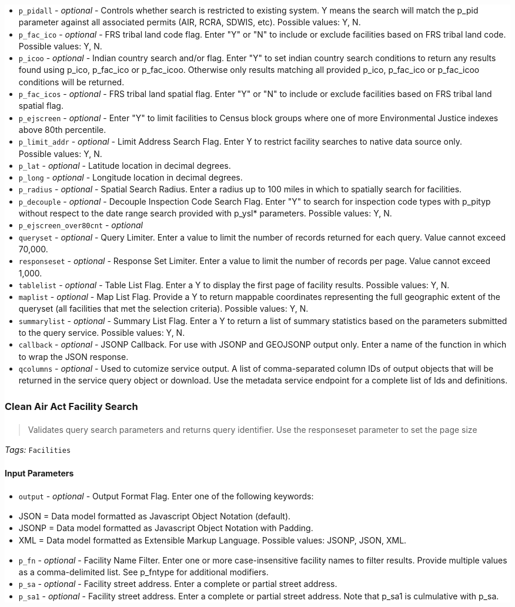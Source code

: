 * `p_pidall` - _optional_ - Controls whether search is restricted to existing system. Y means the search will match the p_pid parameter against all associated permits (AIR, RCRA, SDWIS, etc).
    Possible values: Y, N.
* `p_fac_ico` - _optional_ - FRS tribal land code flag.  Enter "Y" or "N" to include or exclude facilities based on FRS tribal land code.
    Possible values: Y, N.
* `p_icoo` - _optional_ - Indian country search and/or flag.  Enter "Y" to set indian country search conditions to return any results found using p_ico, p_fac_ico or p_fac_icoo.  Otherwise only results matching all provided p_ico, p_fac_ico or p_fac_icoo conditions will be returned.
* `p_fac_icos` - _optional_ - FRS tribal land spatial flag.  Enter "Y" or "N" to include or exclude facilities based on FRS tribal land spatial flag.
* `p_ejscreen` - _optional_ - Enter "Y" to limit facilities to Census block groups where one of more Environmental Justice indexes above 80th percentile.
* `p_limit_addr` - _optional_ - Limit Address Search Flag.  Enter Y to restrict facility searches to native data source only.  
    Possible values: Y, N.
* `p_lat` - _optional_ - Latitude location in decimal degrees.
* `p_long` - _optional_ - Longitude location in decimal degrees.
* `p_radius` - _optional_ - Spatial Search Radius.  Enter a radius up to 100 miles in which to spatially search for facilities.
* `p_decouple` - _optional_ - Decouple Inspection Code Search Flag.  Enter "Y" to search for inspection code types with p_pityp without respect to the date range search provided with p_ysl* parameters.
    Possible values: Y, N.
* `p_ejscreen_over80cnt` - _optional_
* `queryset` - _optional_ - Query Limiter.  Enter a value to limit the number of records returned for each query. Value cannot exceed 70,000.
* `responseset` - _optional_ - Response Set Limiter. Enter a value to limit the number of records per page. Value cannot exceed 1,000.
* `tablelist` - _optional_ - Table List Flag. Enter a Y to display the first page of facility results.
    Possible values: Y, N.
* `maplist` - _optional_ - Map List Flag.  Provide a Y to return mappable coordinates representing the full geographic extent of the queryset (all facilities that met the selection criteria).
    Possible values: Y, N.
* `summarylist` - _optional_ - Summary List Flag.  Enter a Y to return a list of summary statistics based on the parameters submitted to the query service.
    Possible values: Y, N.
* `callback` - _optional_ - JSONP Callback.  For use with JSONP and GEOJSONP output only.  Enter a name of the function in which to wrap the JSON response.
* `qcolumns` - _optional_ - Used to cutomize service output.  A list of comma-separated column IDs of output objects that will be returned in the service query object or download.  Use the metadata service endpoint for a complete list of Ids and definitions.

### Clean Air Act Facility Search

> Validates query search parameters and returns query identifier.  Use the responseset parameter to set the page size

*Tags:* `Facilities`

#### Input Parameters
* `output` - _optional_ - Output Format Flag.  Enter one of the following keywords:
- JSON = Data model formatted as Javascript Object Notation (default).
- JSONP = Data model formatted as Javascript Object Notation with Padding.  
- XML = Data model formatted as Extensible Markup Language.
    Possible values: JSONP, JSON, XML.
* `p_fn` - _optional_ - Facility Name Filter. Enter one or more case-insensitive facility names to filter results.  Provide multiple values as a comma-delimited list.  See p_fntype for additional modifiers.
* `p_sa` - _optional_ - Facility street address. Enter a complete or partial street address.
* `p_sa1` - _optional_ - Facility street address. Enter a complete or partial street address.   Note that p_sa1 is culmulative with p_sa.